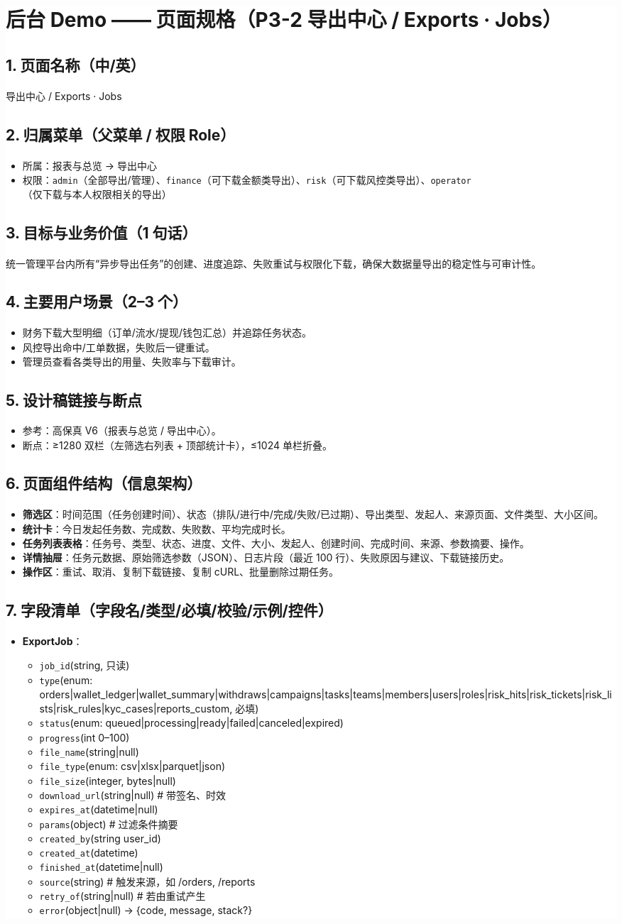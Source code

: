 # 后台 Demo —— 页面规格（P3-2 导出中心 / Exports · Jobs）

## 1. 页面名称（中/英）

导出中心 / Exports · Jobs

## 2. 归属菜单（父菜单 / 权限 Role）

* 所属：报表与总览 → 导出中心
* 权限：`admin`（全部导出/管理）、`finance`（可下载金额类导出）、`risk`（可下载风控类导出）、`operator`（仅下载与本人权限相关的导出）

## 3. 目标与业务价值（1 句话）

统一管理平台内所有“异步导出任务”的创建、进度追踪、失败重试与权限化下载，确保大数据量导出的稳定性与可审计性。

## 4. 主要用户场景（2–3 个）

* 财务下载大型明细（订单/流水/提现/钱包汇总）并追踪任务状态。
* 风控导出命中/工单数据，失败后一键重试。
* 管理员查看各类导出的用量、失败率与下载审计。

## 5. 设计稿链接与断点

* 参考：高保真 V6（报表与总览 / 导出中心）。
* 断点：≥1280 双栏（左筛选右列表 + 顶部统计卡），≤1024 单栏折叠。

## 6. 页面组件结构（信息架构）

* **筛选区**：时间范围（任务创建时间）、状态（排队/进行中/完成/失败/已过期）、导出类型、发起人、来源页面、文件类型、大小区间。
* **统计卡**：今日发起任务数、完成数、失败数、平均完成时长。
* **任务列表表格**：任务号、类型、状态、进度、文件、大小、发起人、创建时间、完成时间、来源、参数摘要、操作。
* **详情抽屉**：任务元数据、原始筛选参数（JSON）、日志片段（最近 100 行）、失败原因与建议、下载链接历史。
* **操作区**：重试、取消、复制下载链接、复制 cURL、批量删除过期任务。

## 7. 字段清单（字段名/类型/必填/校验/示例/控件）

* **ExportJob**：

  * `job_id`(string, 只读)
  * `type`(enum: orders|wallet_ledger|wallet_summary|withdraws|campaigns|tasks|teams|members|users|roles|risk_hits|risk_tickets|risk_lists|risk_rules|kyc_cases|reports_custom, 必填)
  * `status`(enum: queued|processing|ready|failed|canceled|expired)
  * `progress`(int 0–100)
  * `file_name`(string|null)
  * `file_type`(enum: csv|xlsx|parquet|json)
  * `file_size`(integer, bytes|null)
  * `download_url`(string|null)  # 带签名、时效
  * `expires_at`(datetime|null)
  * `params`(object)  # 过滤条件摘要
  * `created_by`(string user_id)
  * `created_at`(datetime)
  * `finished_at`(datetime|null)
  * `source`(string)  # 触发来源，如 /orders, /reports
  * `retry_of`(string|null)  # 若由重试产生
  * `error`(object|null) → {code, message, stack?}

